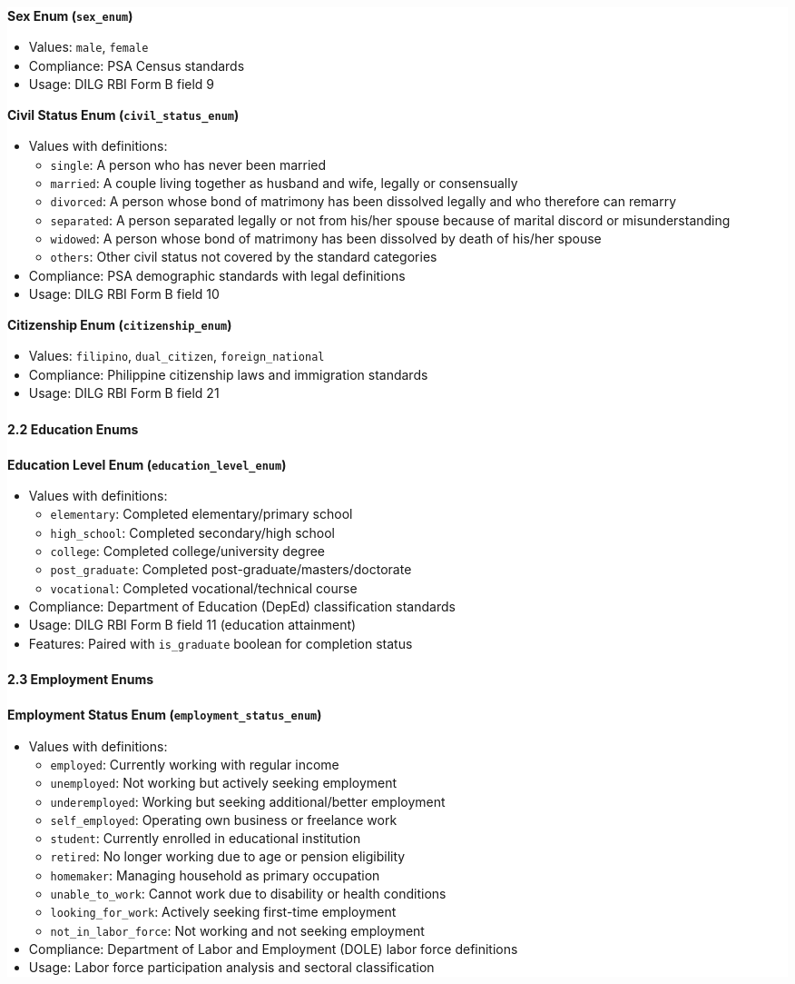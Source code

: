 **Sex Enum (`sex_enum`)**
- Values: `male`, `female`
- Compliance: PSA Census standards
- Usage: DILG RBI Form B field 9

**Civil Status Enum (`civil_status_enum`)**
- Values with definitions:
  - `single`: A person who has never been married
  - `married`: A couple living together as husband and wife, legally or consensually
  - `divorced`: A person whose bond of matrimony has been dissolved legally and who therefore can remarry
  - `separated`: A person separated legally or not from his/her spouse because of marital discord or misunderstanding
  - `widowed`: A person whose bond of matrimony has been dissolved by death of his/her spouse
  - `others`: Other civil status not covered by the standard categories
- Compliance: PSA demographic standards with legal definitions
- Usage: DILG RBI Form B field 10

**Citizenship Enum (`citizenship_enum`)**
- Values: `filipino`, `dual_citizen`, `foreign_national`
- Compliance: Philippine citizenship laws and immigration standards
- Usage: DILG RBI Form B field 21

#### **2.2 Education Enums**

**Education Level Enum (`education_level_enum`)**
- Values with definitions:
  - `elementary`: Completed elementary/primary school
  - `high_school`: Completed secondary/high school
  - `college`: Completed college/university degree
  - `post_graduate`: Completed post-graduate/masters/doctorate
  - `vocational`: Completed vocational/technical course
- Compliance: Department of Education (DepEd) classification standards
- Usage: DILG RBI Form B field 11 (education attainment)
- Features: Paired with `is_graduate` boolean for completion status

#### **2.3 Employment Enums**

**Employment Status Enum (`employment_status_enum`)**
- Values with definitions:
  - `employed`: Currently working with regular income
  - `unemployed`: Not working but actively seeking employment
  - `underemployed`: Working but seeking additional/better employment
  - `self_employed`: Operating own business or freelance work
  - `student`: Currently enrolled in educational institution
  - `retired`: No longer working due to age or pension eligibility
  - `homemaker`: Managing household as primary occupation
  - `unable_to_work`: Cannot work due to disability or health conditions
  - `looking_for_work`: Actively seeking first-time employment
  - `not_in_labor_force`: Not working and not seeking employment
- Compliance: Department of Labor and Employment (DOLE) labor force definitions
- Usage: Labor force participation analysis and sectoral classification
